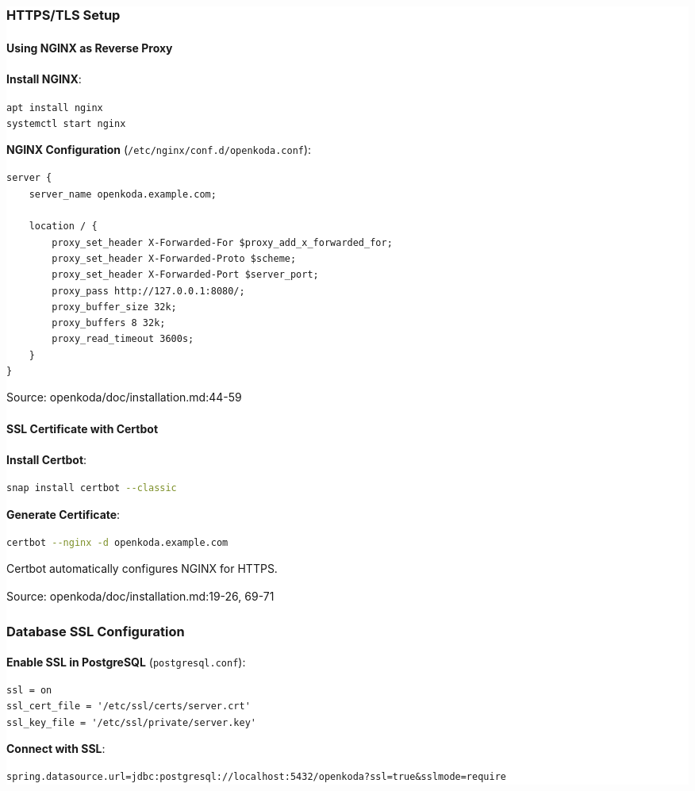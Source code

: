 ### HTTPS/TLS Setup

#### Using NGINX as Reverse Proxy

**Install NGINX**:
```bash
apt install nginx
systemctl start nginx
```

**NGINX Configuration** (`/etc/nginx/conf.d/openkoda.conf`):
```nginx
server {
    server_name openkoda.example.com;
    
    location / {
        proxy_set_header X-Forwarded-For $proxy_add_x_forwarded_for;
        proxy_set_header X-Forwarded-Proto $scheme;
        proxy_set_header X-Forwarded-Port $server_port;
        proxy_pass http://127.0.0.1:8080/;
        proxy_buffer_size 32k;
        proxy_buffers 8 32k;
        proxy_read_timeout 3600s;
    }
}
```

Source: openkoda/doc/installation.md:44-59

#### SSL Certificate with Certbot

**Install Certbot**:
```bash
snap install certbot --classic
```

**Generate Certificate**:
```bash
certbot --nginx -d openkoda.example.com
```

Certbot automatically configures NGINX for HTTPS.

Source: openkoda/doc/installation.md:19-26, 69-71

### Database SSL Configuration

**Enable SSL in PostgreSQL** (`postgresql.conf`):
```properties
ssl = on
ssl_cert_file = '/etc/ssl/certs/server.crt'
ssl_key_file = '/etc/ssl/private/server.key'
```

**Connect with SSL**:
```properties
spring.datasource.url=jdbc:postgresql://localhost:5432/openkoda?ssl=true&sslmode=require
```
